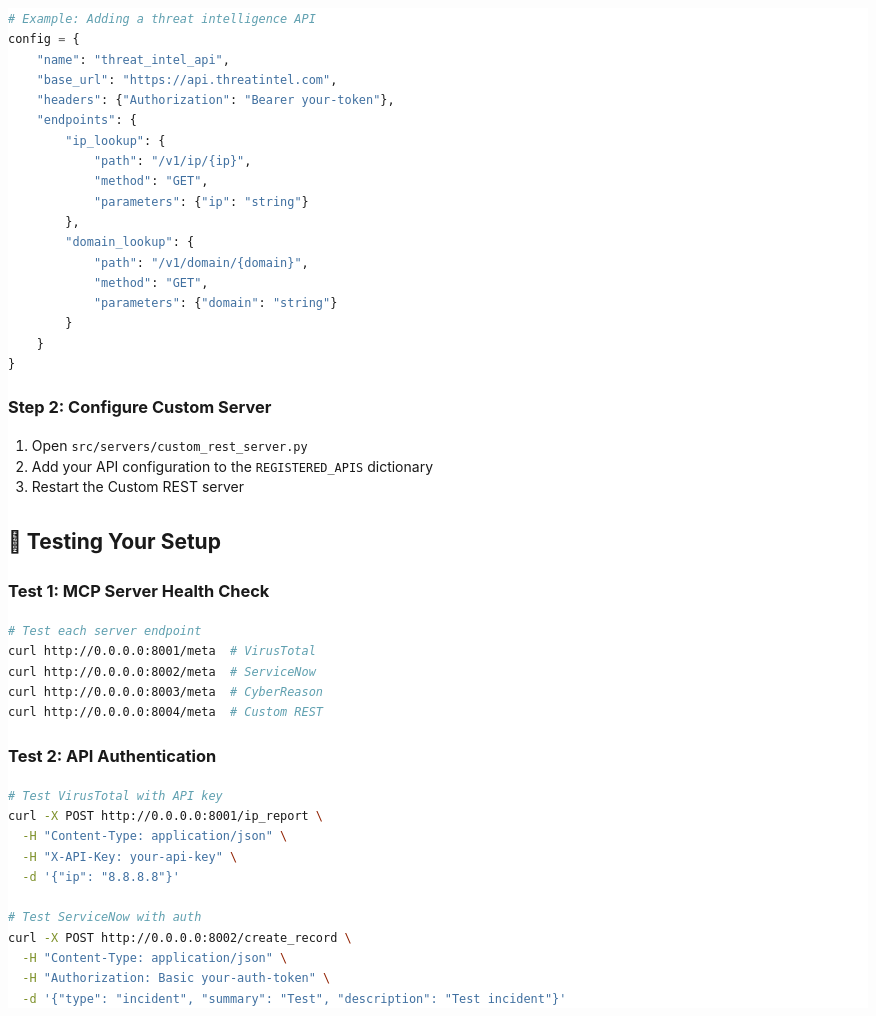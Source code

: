 ```python
# Example: Adding a threat intelligence API
config = {
    "name": "threat_intel_api",
    "base_url": "https://api.threatintel.com",
    "headers": {"Authorization": "Bearer your-token"},
    "endpoints": {
        "ip_lookup": {
            "path": "/v1/ip/{ip}",
            "method": "GET",
            "parameters": {"ip": "string"}
        },
        "domain_lookup": {
            "path": "/v1/domain/{domain}",
            "method": "GET",
            "parameters": {"domain": "string"}
        }
    }
}
```

### Step 2: Configure Custom Server
1. Open `src/servers/custom_rest_server.py`
2. Add your API configuration to the `REGISTERED_APIS` dictionary
3. Restart the Custom REST server

## 🧪 Testing Your Setup

### Test 1: MCP Server Health Check
```bash
# Test each server endpoint
curl http://0.0.0.0:8001/meta  # VirusTotal
curl http://0.0.0.0:8002/meta  # ServiceNow
curl http://0.0.0.0:8003/meta  # CyberReason
curl http://0.0.0.0:8004/meta  # Custom REST
```

### Test 2: API Authentication
```bash
# Test VirusTotal with API key
curl -X POST http://0.0.0.0:8001/ip_report \
  -H "Content-Type: application/json" \
  -H "X-API-Key: your-api-key" \
  -d '{"ip": "8.8.8.8"}'

# Test ServiceNow with auth
curl -X POST http://0.0.0.0:8002/create_record \
  -H "Content-Type: application/json" \
  -H "Authorization: Basic your-auth-token" \
  -d '{"type": "incident", "summary": "Test", "description": "Test incident"}'
```
